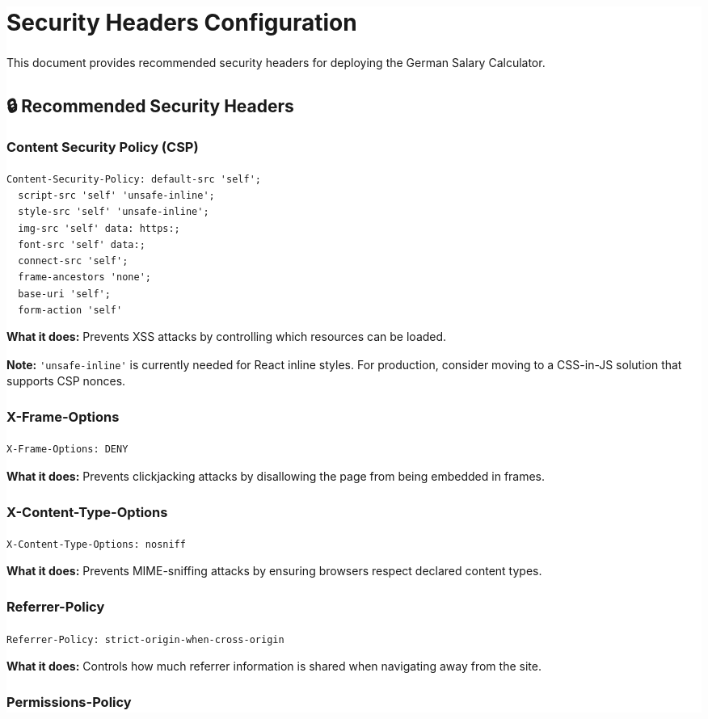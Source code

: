# Security Headers Configuration

This document provides recommended security headers for deploying the German Salary Calculator.

## 🔒 Recommended Security Headers

### Content Security Policy (CSP)

```
Content-Security-Policy: default-src 'self';
  script-src 'self' 'unsafe-inline';
  style-src 'self' 'unsafe-inline';
  img-src 'self' data: https:;
  font-src 'self' data:;
  connect-src 'self';
  frame-ancestors 'none';
  base-uri 'self';
  form-action 'self'
```

**What it does:** Prevents XSS attacks by controlling which resources can be loaded.

**Note:** `'unsafe-inline'` is currently needed for React inline styles. For production, consider moving to a CSS-in-JS solution that supports CSP nonces.

### X-Frame-Options

```
X-Frame-Options: DENY
```

**What it does:** Prevents clickjacking attacks by disallowing the page from being embedded in frames.

### X-Content-Type-Options

```
X-Content-Type-Options: nosniff
```

**What it does:** Prevents MIME-sniffing attacks by ensuring browsers respect declared content types.

### Referrer-Policy

```
Referrer-Policy: strict-origin-when-cross-origin
```

**What it does:** Controls how much referrer information is shared when navigating away from the site.

### Permissions-Policy
